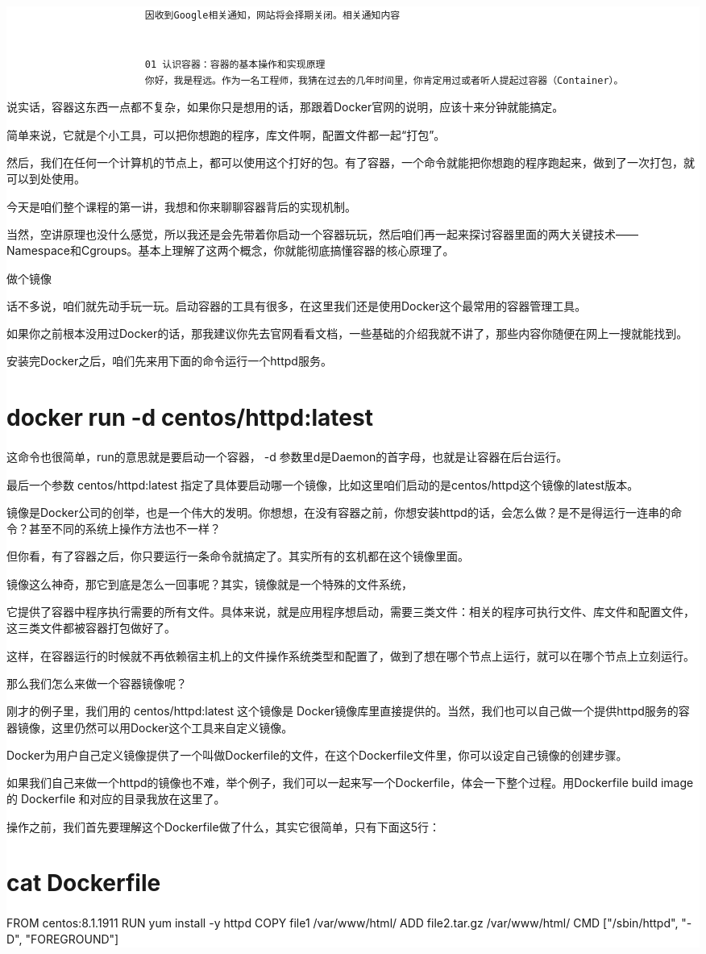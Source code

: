 
                            
                            因收到Google相关通知，网站将会择期关闭。相关通知内容
                            
                            
                            01 认识容器：容器的基本操作和实现原理
                            你好，我是程远。作为一名工程师，我猜在过去的几年时间里，你肯定用过或者听人提起过容器（Container）。

说实话，容器这东西一点都不复杂，如果你只是想用的话，那跟着Docker官网的说明，应该十来分钟就能搞定。

简单来说，它就是个小工具，可以把你想跑的程序，库文件啊，配置文件都一起“打包”。

然后，我们在任何一个计算机的节点上，都可以使用这个打好的包。有了容器，一个命令就能把你想跑的程序跑起来，做到了一次打包，就可以到处使用。

今天是咱们整个课程的第一讲，我想和你来聊聊容器背后的实现机制。

当然，空讲原理也没什么感觉，所以我还是会先带着你启动一个容器玩玩，然后咱们再一起来探讨容器里面的两大关键技术—— Namespace和Cgroups。基本上理解了这两个概念，你就能彻底搞懂容器的核心原理了。

做个镜像

话不多说，咱们就先动手玩一玩。启动容器的工具有很多，在这里我们还是使用Docker这个最常用的容器管理工具。

如果你之前根本没用过Docker的话，那我建议你先去官网看看文档，一些基础的介绍我就不讲了，那些内容你随便在网上一搜就能找到。

安装完Docker之后，咱们先来用下面的命令运行一个httpd服务。

# docker run -d centos/httpd:latest


这命令也很简单，run的意思就是要启动一个容器， -d 参数里d是Daemon的首字母，也就是让容器在后台运行。

最后一个参数 centos/httpd:latest 指定了具体要启动哪一个镜像，比如这里咱们启动的是centos/httpd这个镜像的latest版本。

镜像是Docker公司的创举，也是一个伟大的发明。你想想，在没有容器之前，你想安装httpd的话，会怎么做？是不是得运行一连串的命令？甚至不同的系统上操作方法也不一样？

但你看，有了容器之后，你只要运行一条命令就搞定了。其实所有的玄机都在这个镜像里面。

镜像这么神奇，那它到底是怎么一回事呢？其实，镜像就是一个特殊的文件系统，

它提供了容器中程序执行需要的所有文件。具体来说，就是应用程序想启动，需要三类文件：相关的程序可执行文件、库文件和配置文件，这三类文件都被容器打包做好了。

这样，在容器运行的时候就不再依赖宿主机上的文件操作系统类型和配置了，做到了想在哪个节点上运行，就可以在哪个节点上立刻运行。

那么我们怎么来做一个容器镜像呢？

刚才的例子里，我们用的 centos/httpd:latest 这个镜像是 Docker镜像库里直接提供的。当然，我们也可以自己做一个提供httpd服务的容器镜像，这里仍然可以用Docker这个工具来自定义镜像。

Docker为用户自己定义镜像提供了一个叫做Dockerfile的文件，在这个Dockerfile文件里，你可以设定自己镜像的创建步骤。

如果我们自己来做一个httpd的镜像也不难，举个例子，我们可以一起来写一个Dockerfile，体会一下整个过程。用Dockerfile build image的 Dockerfile 和对应的目录我放在这里了。

操作之前，我们首先要理解这个Dockerfile做了什么，其实它很简单，只有下面这5行：

# cat Dockerfile
FROM centos:8.1.1911
RUN yum install -y httpd
COPY file1 /var/www/html/
ADD  file2.tar.gz /var/www/html/
CMD ["/sbin/httpd", "-D", "FOREGROUND"]
